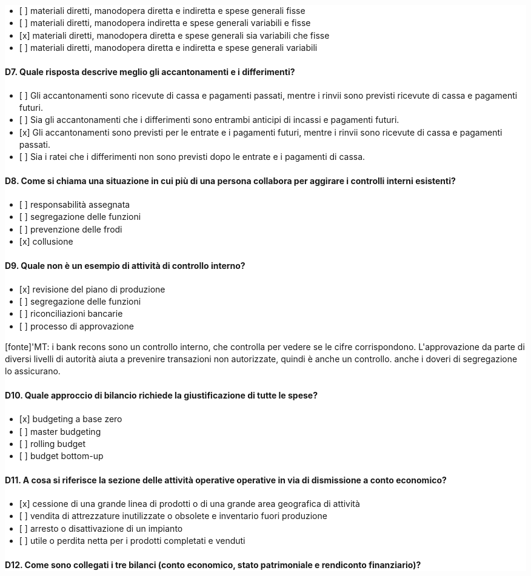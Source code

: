 - \[ ] materiali diretti, manodopera diretta e indiretta e spese generali fisse
- \[ ] materiali diretti, manodopera indiretta e spese generali variabili e fisse
- \[x] materiali diretti, manodopera diretta e spese generali sia variabili che fisse
- \[ ] materiali diretti, manodopera diretta e indiretta e spese generali variabili

#### D7. Quale risposta descrive meglio gli accantonamenti e i differimenti?

- \[ ] Gli accantonamenti sono ricevute di cassa e pagamenti passati, mentre i rinvii sono previsti ricevute di cassa e pagamenti futuri.
- \[ ] Sia gli accantonamenti che i differimenti sono entrambi anticipi di incassi e pagamenti futuri.
- \[x] Gli accantonamenti sono previsti per le entrate e i pagamenti futuri, mentre i rinvii sono ricevute di cassa e pagamenti passati.
- \[ ] Sia i ratei che i differimenti non sono previsti dopo le entrate e i pagamenti di cassa.

#### D8. Come si chiama una situazione in cui più di una persona collabora per aggirare i controlli interni esistenti?

- \[ ] responsabilità assegnata
- \[ ] segregazione delle funzioni
- \[ ] prevenzione delle frodi
- \[x] collusione

#### D9. Quale non è un esempio di attività di controllo interno?

- \[x] revisione del piano di produzione
- \[ ] segregazione delle funzioni
- \[ ] riconciliazioni bancarie
- \[ ] processo di approvazione

\[fonte]'MT: i bank recons sono un controllo interno, che controlla per vedere se le cifre corrispondono. L'approvazione da parte di diversi livelli di autorità aiuta a prevenire transazioni non autorizzate, quindi è anche un controllo. anche i doveri di segregazione lo assicurano.

#### D10. Quale approccio di bilancio richiede la giustificazione di tutte le spese?

- \[x] budgeting a base zero
- \[ ] master budgeting
- \[ ] rolling budget
- \[ ] budget bottom-up

#### D11. A cosa si riferisce la sezione delle attività operative operative in via di dismissione a conto economico?

- \[x] cessione di una grande linea di prodotti o di una grande area geografica di attività
- \[ ] vendita di attrezzature inutilizzate o obsolete e inventario fuori produzione
- \[ ] arresto o disattivazione di un impianto
- \[ ] utile o perdita netta per i prodotti completati e venduti

#### D12. Come sono collegati i tre bilanci (conto economico, stato patrimoniale e rendiconto finanziario)?

